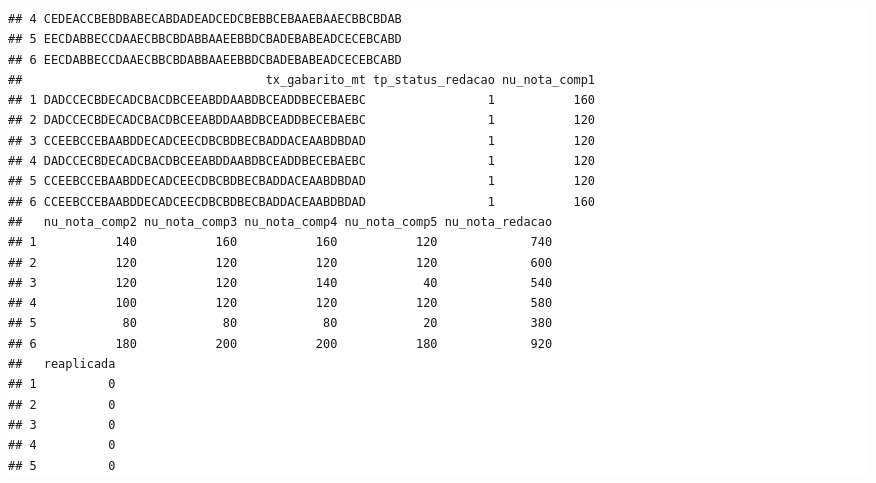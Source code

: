     ## 4 CEDEACCBEBDBABECABDADEADCEDCBEBBCEBAAEBAAECBBCBDAB
    ## 5 EECDABBECCDAAECBBCBDABBAAEEBBDCBADEBABEADCECEBCABD
    ## 6 EECDABBECCDAAECBBCBDABBAAEEBBDCBADEBABEADCECEBCABD
    ##                                  tx_gabarito_mt tp_status_redacao nu_nota_comp1
    ## 1 DADCCECBDECADCBACDBCEEABDDAABDBCEADDBECEBAEBC                 1           160
    ## 2 DADCCECBDECADCBACDBCEEABDDAABDBCEADDBECEBAEBC                 1           120
    ## 3 CCEEBCCEBAABDDECADCEECDBCBDBECBADDACEAABDBDAD                 1           120
    ## 4 DADCCECBDECADCBACDBCEEABDDAABDBCEADDBECEBAEBC                 1           120
    ## 5 CCEEBCCEBAABDDECADCEECDBCBDBECBADDACEAABDBDAD                 1           120
    ## 6 CCEEBCCEBAABDDECADCEECDBCBDBECBADDACEAABDBDAD                 1           160
    ##   nu_nota_comp2 nu_nota_comp3 nu_nota_comp4 nu_nota_comp5 nu_nota_redacao
    ## 1           140           160           160           120             740
    ## 2           120           120           120           120             600
    ## 3           120           120           140            40             540
    ## 4           100           120           120           120             580
    ## 5            80            80            80            20             380
    ## 6           180           200           200           180             920
    ##   reaplicada
    ## 1          0
    ## 2          0
    ## 3          0
    ## 4          0
    ## 5          0